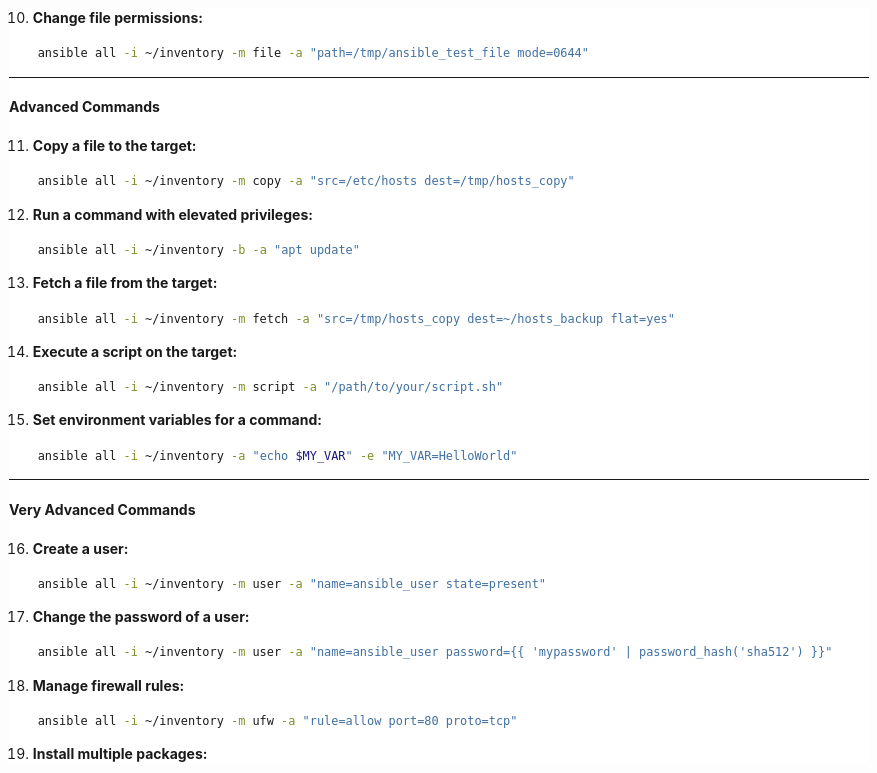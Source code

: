 10. **Change file permissions:**
    
```bash
    ansible all -i ~/inventory -m file -a "path=/tmp/ansible_test_file mode=0644"
```

---

#### **Advanced Commands**
11. **Copy a file to the target:**
    
```bash
    ansible all -i ~/inventory -m copy -a "src=/etc/hosts dest=/tmp/hosts_copy"
```

12. **Run a command with elevated privileges:**
    
```bash
    ansible all -i ~/inventory -b -a "apt update"
```

13. **Fetch a file from the target:**
    
```bash
    ansible all -i ~/inventory -m fetch -a "src=/tmp/hosts_copy dest=~/hosts_backup flat=yes"
```

14. **Execute a script on the target:**
    
```bash
    ansible all -i ~/inventory -m script -a "/path/to/your/script.sh"
```

15. **Set environment variables for a command:**
    
```bash
    ansible all -i ~/inventory -a "echo $MY_VAR" -e "MY_VAR=HelloWorld"
```

---

#### **Very Advanced Commands**
16. **Create a user:**
    
```bash
    ansible all -i ~/inventory -m user -a "name=ansible_user state=present"
```

17. **Change the password of a user:**
    
```bash
    ansible all -i ~/inventory -m user -a "name=ansible_user password={{ 'mypassword' | password_hash('sha512') }}"
```

18. **Manage firewall rules:**
    
```bash
    ansible all -i ~/inventory -m ufw -a "rule=allow port=80 proto=tcp"
```

19. **Install multiple packages:**
    